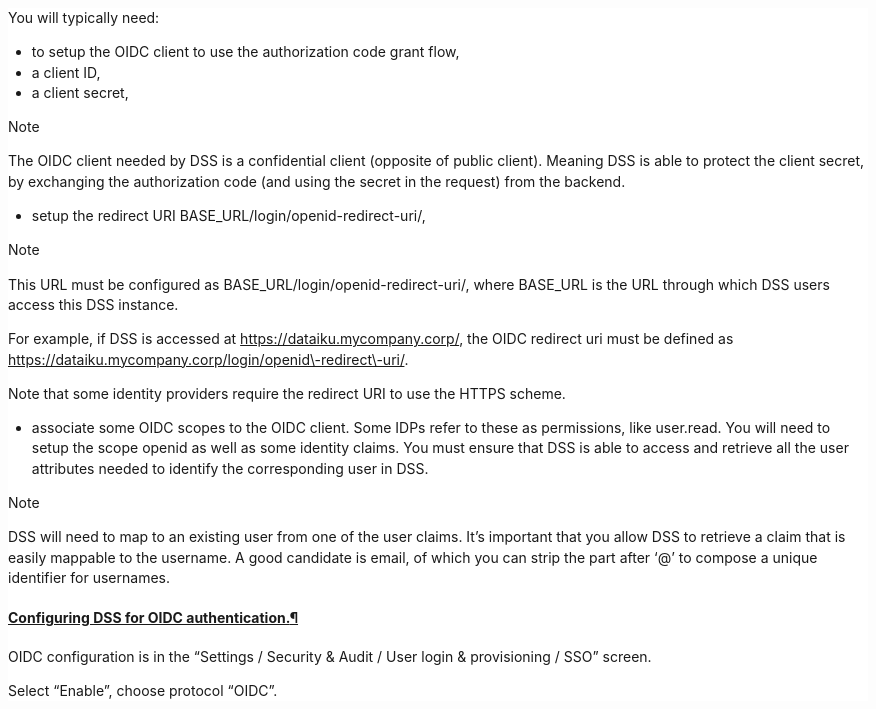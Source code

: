 
You will typically need:


* to setup the OIDC client to use the authorization code grant flow,
* a client ID,
* a client secret,



Note


The OIDC client needed by DSS is a confidential client (opposite of public client). Meaning DSS is able to protect the client secret, by exchanging the authorization code (and using the secret in the request) from the backend.



* setup the redirect URI BASE\_URL/login/openid\-redirect\-uri/,



Note


This URL must be configured as BASE\_URL/login/openid\-redirect\-uri/, where BASE\_URL is the URL through which DSS users access this DSS instance.


For example, if DSS is accessed at https://dataiku.mycompany.corp/, the OIDC redirect uri must be defined as https://dataiku.mycompany.corp/login/openid\-redirect\-uri/.


Note that some identity providers require the redirect URI to use the HTTPS scheme.



* associate some OIDC scopes to the OIDC client. Some IDPs refer to these as permissions, like user.read. You will need to setup the scope openid as well as some identity claims.
You must ensure that DSS is able to access and retrieve all the user attributes needed to identify the corresponding user in DSS.



Note


DSS will need to map to an existing user from one of the user claims. It’s important that you allow DSS to retrieve a claim that is easily mappable to the username.
A good candidate is email, of which you can strip the part after ‘@’ to compose a unique identifier for usernames.





#### [Configuring DSS for OIDC authentication.](#id18)[¶](#configuring-dku-app-for-oidc-authentication "Permalink to this heading")


OIDC configuration is in the “Settings / Security \& Audit / User login \& provisioning / SSO” screen.


Select “Enable”, choose protocol “OIDC”.
